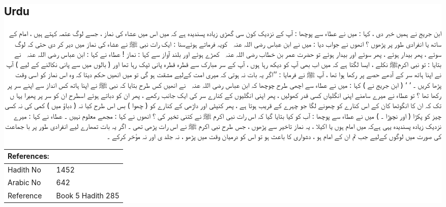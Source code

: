 ## Urdu


<div dir="rtl" lang="ur" style={{fontSize:'larger',backgroundColor:'#f8f9fa',padding:20}}>
ابن جریج نے ہمیں خبر دی ، کہا : میں نے عطاء سے پوچھا : آپ کے نزدیک کون سی گھڑی زیادہ پسندیدہ ہے کہ میں اس میں عشاء کی نماز ، جسے لوگ عتمہ کہتے ہیں ، امام کے ساتھ یا انفرادی طور پر پڑھوں ؟ انھوں نے جواب دیا : میں نے ابن عباس ‌رضی ‌اللہ ‌عنہ ‌ ‌ کویہ فرماتے ہوئےسنا : ایک رات نبی ﷺ نے عشاء کی نماز میں دیر کر دی حتی کہ لوگ سوئے ، پھر بیدار ہوئے ، پھر سوئے اور بیدار ہوئے تو حضرت عمر بن خطاب ‌رضی ‌اللہ ‌عنہ ‌ ‌ کھڑے ہوئے اور بلند آواز سے کہا : نماز ! عطاء نے کہا : ابن عباس ‌رضی ‌اللہ ‌عنہ ‌ ‌ نے بتایا : تو نبی اکرمﷺ نکلے ، ایسا لگتا ہے کہ میں اب بھی آپ کو دیکھ رہا ہوں ، آپ کے سر مبارک سے قطرہ قطرہ پانی ٹپک رہا تھا اور ( بالوں میں سے پانی نکالنے کے لیے ) آپ نے اپنا ہاتھ سر کے آدھے حصے پر رکھا ہوا تھا ، آپ ﷺ نے فرمایا : ’’اگر یہ بات نہ ہوتی کہ میری امت کےلیے مشقت ہو گی تو میں انھیں حکم دیتا کہ وہ اس نماز کو اسی وقت پڑھا کریں ۔ ‘ ‘ ( ابن جریج نے ) کہا : میں نے عطاء سے اچھی طرح چوچھا کہ ابن عباس ‌رضی ‌اللہ ‌عنہ ‌ ‌ نے انھیں کس طرح بتایا کہ نبی ﷺ نے اپنا ہاتھ کس انداز سے اپنے سر پر رکھا تھا ؟ تو عطاء نے میرے سامنے اپنی انگلیاں کسی قدر کھولیں ، پھر اپنی انگلیوں کے کنارے سر کی ایک جانب رکھے ، پھر ان کو دباتے ہوئے اسطرح ان کو سر پر پھیرا یہا ں تک کہ ان کا انگوٹھا کان کے اس کنارے کو چھونے لگا جو چہرے کے قریب ہوتا ہے ، پھر کنپٹی اور داڑھی کے کنارے کو ( چھوا ) بس اس طرح کیا نہ ( دباؤ میں ) کمی کی نہ کسی چیز کو پکڑا ( اور نچوڑا ۔ ) میں نے عطاء سے پوچھا : آب کو کیا بتایا گیا کہ اس رات نبی اکرم ﷺ نے کتنی تخیر کی ؟ انھوں نے کہا : مجھے معلوم نہیں ۔ عطاء نے کہا : میرے نزدیک زیادہ پسندیدہ یہی ہےکہ میں امام ہوں یا اکیلا ، یہ نماز تاخیر سے پڑھوں ، جس طرح نبی اکرم ﷺ نے اس رات پڑھی تھی ۔ اگر یہ بات تمھارے لیے انفرادی طور پر با جماعت کی صورت میں لوگوں کےلیے جب تم ان کے امام ہو ، دشواری کا باعث ہو تو اس کو درمیان وقت میں پڑھو ، نہ جلد ی اور نہ مؤخر کرکے ۔
</div>
<div style={{backgroundColor:'#f8f9fa',padding:20, marginBottom: 10}}><table> <thead> <tr> <th>References:</th> <th></th> </tr> </thead> <tbody><tr><td>Hadith No</td><td>1452</td></tr><tr><td>Arabic No</td><td>642</td></tr><tr><td>Reference</td><td>Book 5 Hadith 285</td></tr></tbody></table></div>